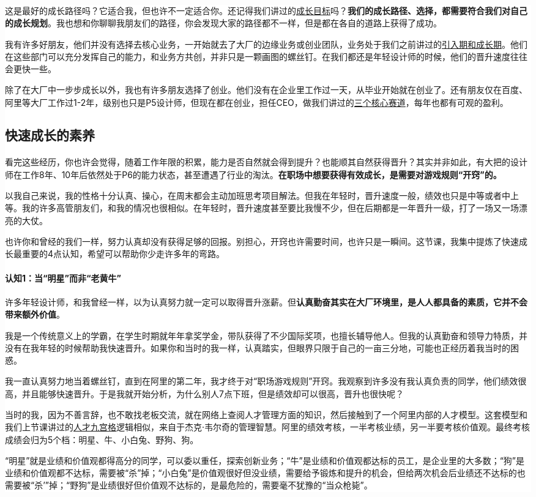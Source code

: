 <p>这是最好的成长路径吗？它适合我，但也许不一定适合你。还记得我们讲过的<a href="https://time.geekbang.org/column/article/557435" target="_blank">成长目标</a>吗？<strong>我们的成长路径、选择，都需要符合我们对自己的成长规划</strong>。我也想和你聊聊我朋友们的路径，你会发现大家的路径都不一样，但是都在各自的道路上获得了成功。</p>

<p>我有许多好朋友，他们并没有选择去核心业务，一开始就去了大厂的边缘业务或创业团队，业务处于我们之前讲过的<a href="https://time.geekbang.org/column/article/532980" target="_blank">引入期和成长期</a>。他们在这些部门可以充分发挥自己的能力，和业务方共创，并非只是一颗画图的螺丝钉。在我们都还是年轻设计师的时候，他们的晋升速度往往会更快一些。</p>

<p>除了在大厂中一步步成长以外，我也有许多朋友选择了创业。他们没有在企业里工作过一天，从毕业开始就在创业了。还有朋友仅在百度、阿里等大厂工作过1-2年，级别也只是P5设计师，但现在都在创业，担任CEO，做我们讲过的<a href="https://time.geekbang.org/column/article/559270" target="_blank">三个核心赛道</a>，每年也都有可观的盈利。</p>

<h2 id="快速成长的素养">快速成长的素养</h2>

<p>看完这些经历，你也许会觉得，随着工作年限的积累，能力是否自然就会得到提升？也能顺其自然获得晋升？其实并非如此，有大把的设计师在工作8年、10年后依然处于P6的能力状态，甚至遭遇了行业的淘汰。<strong>在职场中想要获得有效成长，是需要对游戏规则“开窍”的。</strong></p>

<p>以我自己来说，我的性格十分认真、操心，在周末都会主动加班思考项目解法。但我在年轻时，晋升速度一般，绩效也只是中等或者中上等。我的许多高管朋友们，和我的情况也很相似。在年轻时，晋升速度甚至要比我慢不少，但在后期都是一年晋升一级，打了一场又一场漂亮的大仗。</p>

<p>也许你和曾经的我们一样，努力认真却没有获得足够的回报。别担心，开窍也许需要时间，也许只是一瞬间。这节课，我集中提炼了快速成长最重要的4点认知，希望可以帮助你少走许多年的弯路。</p>

<h4 id="认知1-当-明星-而非-老黄牛"><strong>认知1：当“明星”而非“老黄牛”</strong></h4>

<p>许多年轻设计师，和我曾经一样，以为认真努力就一定可以取得晋升涨薪。但<strong>认真勤奋其实在大厂环境里，是人人都具备的素质，它并不会带来额外价值</strong>。</p>

<p>我是一个传统意义上的学霸，在学生时期就年年拿奖学金，带队获得了不少国际奖项，也擅长辅导他人。但我的认真勤奋和领导力特质，并没有在我年轻的时候帮助我快速晋升。如果你和当时的我一样，认真踏实，但眼界只限于自己的一亩三分地，可能也正经历着我当时的困惑。</p>

<p>我一直认真努力地当着螺丝钉，直到在阿里的第二年，我才终于对“职场游戏规则”开窍。我观察到许多没有我认真负责的同学，他们绩效很高，并且能够快速晋升。于是我就开始分析，为什么别人7点下班，但是绩效却可以很高，晋升也很快呢？</p>

<p>当时的我，因为不善言辞，也不敢找老板交流，就在网络上查阅人才管理方面的知识，然后接触到了一个阿里内部的人才模型。这套模型和我们上节课讲过的<a href="https://time.geekbang.org/column/article/560754" target="_blank">人才九宫格</a>逻辑相似，来自于杰克·韦尔奇的管理智慧。阿里的绩效考核，一半考核业绩，另一半要考核价值观。最终考核成绩会归为5个档：明星、牛、小白兔、野狗、狗。</p>

<p>“明星”就是业绩和价值观都得高分的同学，可以委以重任，探索创新业务；“牛”是业绩和价值观都达标的员工，是企业里的大多数；“狗”是业绩和价值观都不达标，需要被“杀”掉；“小白兔”是价值观很好但没业绩，需要给予锻炼和提升的机会，但给两次机会后业绩还不达标的也需要被“杀’”掉；“野狗”是业绩很好但价值观不达标的，是最危险的，需要毫不犹豫的“当众枪毙”。</p>
